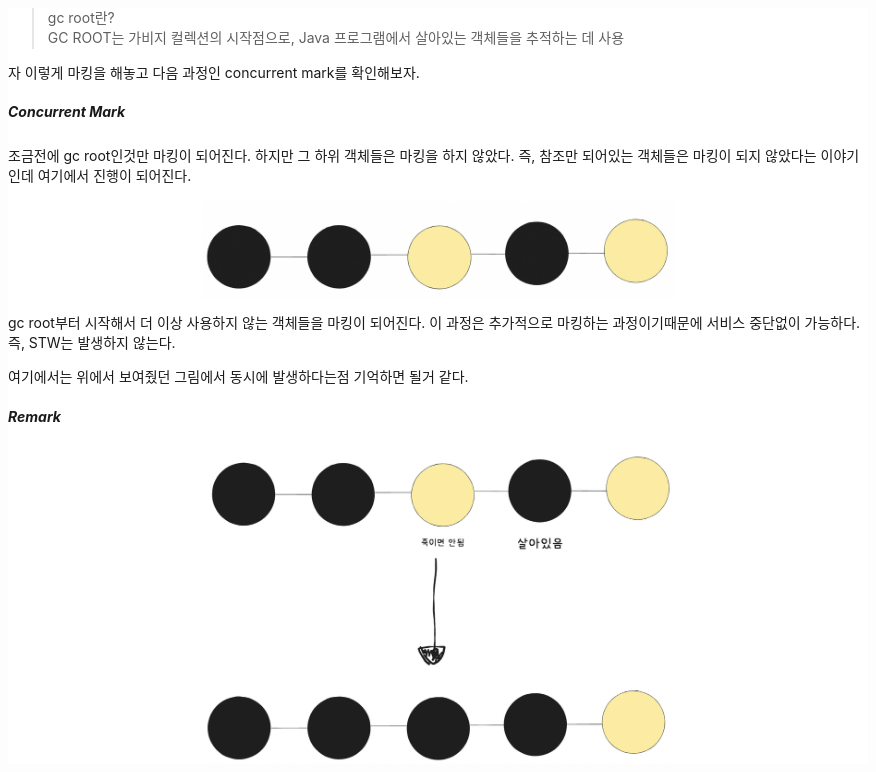 > gc root란? <br>
GC ROOT는 가비지 컬렉션의 시작점으로, Java 프로그램에서 살아있는 객체들을 추적하는 데 사용

자 이렇게 마킹을 해놓고 다음 과정인 concurrent mark를 확인해보자.

##### Concurrent Mark
조금전에 gc root인것만 마킹이 되어진다. 하지만 그 하위 객체들은 마킹을 하지 않았다.
즉, 참조만 되어있는 객체들은 마킹이 되지 않았다는 이야기인데 
여기에서 진행이 되어진다.

<img src="/assets/img/jvm/g1gc_con.png" alt="G1GC" style="width: 55%; height: auto; display: block; margin: 0 auto;">

gc root부터 시작해서 더 이상 사용하지 않는 객체들을 마킹이 되어진다.
이 과정은 추가적으로 마킹하는 과정이기때문에 서비스 중단없이 가능하다.
즉, STW는 발생하지 않는다.

여기에서는 위에서 보여줬던 그림에서 동시에 발생하다는점 기억하면 될거 같다.

##### Remark
<img src="/assets/img/jvm/g1gc_remark.png" alt="G1GC" style="width: 55%; height: auto; display: block; margin: 0 auto;">
